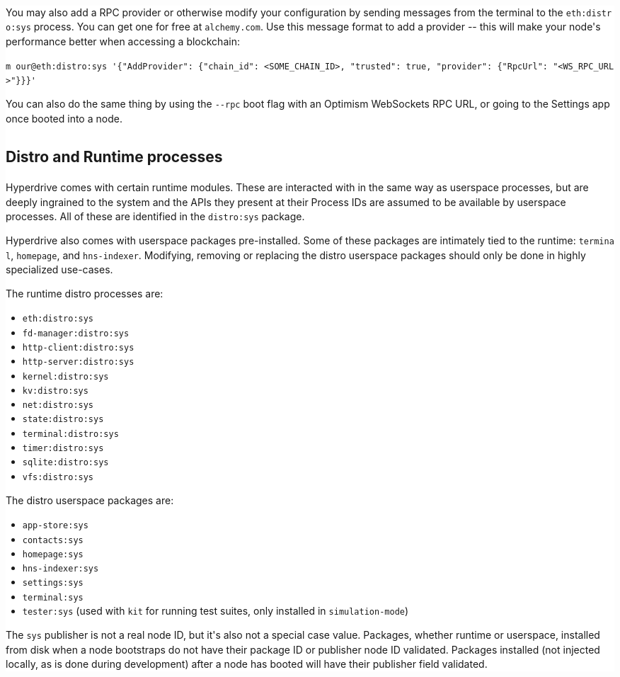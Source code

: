 You may also add a RPC provider or otherwise modify your configuration by sending messages from the terminal to the `eth:distro:sys` process.
You can get one for free at `alchemy.com`.
Use this message format to add a provider -- this will make your node's performance better when accessing a blockchain:

```
m our@eth:distro:sys '{"AddProvider": {"chain_id": <SOME_CHAIN_ID>, "trusted": true, "provider": {"RpcUrl": "<WS_RPC_URL>"}}}'
```

You can also do the same thing by using the `--rpc` boot flag with an Optimism WebSockets RPC URL, or going to the Settings app once booted into a node.

## Distro and Runtime processes

Hyperdrive comes with certain runtime modules.
These are interacted with in the same way as userspace processes, but are deeply ingrained to the system and the APIs they present at their Process IDs are assumed to be available by userspace processes.
All of these are identified in the `distro:sys` package.

Hyperdrive also comes with userspace packages pre-installed.
Some of these packages are intimately tied to the runtime: `terminal`, `homepage`, and `hns-indexer`.
Modifying, removing or replacing the distro userspace packages should only be done in highly specialized use-cases.

The runtime distro processes are:

- `eth:distro:sys`
- `fd-manager:distro:sys`
- `http-client:distro:sys`
- `http-server:distro:sys`
- `kernel:distro:sys`
- `kv:distro:sys`
- `net:distro:sys`
- `state:distro:sys`
- `terminal:distro:sys`
- `timer:distro:sys`
- `sqlite:distro:sys`
- `vfs:distro:sys`

The distro userspace packages are:

- `app-store:sys`
- `contacts:sys`
- `homepage:sys`
- `hns-indexer:sys`
- `settings:sys`
- `terminal:sys`
- `tester:sys` (used with `kit` for running test suites, only installed in `simulation-mode`)

The `sys` publisher is not a real node ID, but it's also not a special case value.
Packages, whether runtime or userspace, installed from disk when a node bootstraps do not have their package ID or publisher node ID validated.
Packages installed (not injected locally, as is done during development) after a node has booted will have their publisher field validated.
